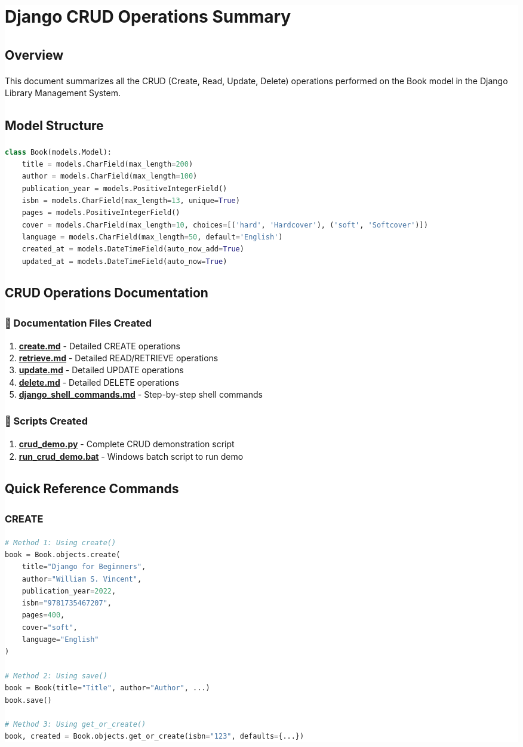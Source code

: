 # Django CRUD Operations Summary

## Overview
This document summarizes all the CRUD (Create, Read, Update, Delete) operations performed on the Book model in the Django Library Management System.

## Model Structure
```python
class Book(models.Model):
    title = models.CharField(max_length=200)
    author = models.CharField(max_length=100)
    publication_year = models.PositiveIntegerField()
    isbn = models.CharField(max_length=13, unique=True)
    pages = models.PositiveIntegerField()
    cover = models.CharField(max_length=10, choices=[('hard', 'Hardcover'), ('soft', 'Softcover')])
    language = models.CharField(max_length=50, default='English')
    created_at = models.DateTimeField(auto_now_add=True)
    updated_at = models.DateTimeField(auto_now=True)
```

## CRUD Operations Documentation

### 📄 Documentation Files Created
1. **[create.md](./create.md)** - Detailed CREATE operations
2. **[retrieve.md](./retrieve.md)** - Detailed READ/RETRIEVE operations
3. **[update.md](./update.md)** - Detailed UPDATE operations
4. **[delete.md](./delete.md)** - Detailed DELETE operations
5. **[django_shell_commands.md](./django_shell_commands.md)** - Step-by-step shell commands

### 🔧 Scripts Created
1. **[crud_demo.py](./crud_demo.py)** - Complete CRUD demonstration script
2. **[run_crud_demo.bat](./run_crud_demo.bat)** - Windows batch script to run demo

## Quick Reference Commands

### CREATE
```python
# Method 1: Using create()
book = Book.objects.create(
    title="Django for Beginners",
    author="William S. Vincent",
    publication_year=2022,
    isbn="9781735467207",
    pages=400,
    cover="soft",
    language="English"
)

# Method 2: Using save()
book = Book(title="Title", author="Author", ...)
book.save()

# Method 3: Using get_or_create()
book, created = Book.objects.get_or_create(isbn="123", defaults={...})
```
